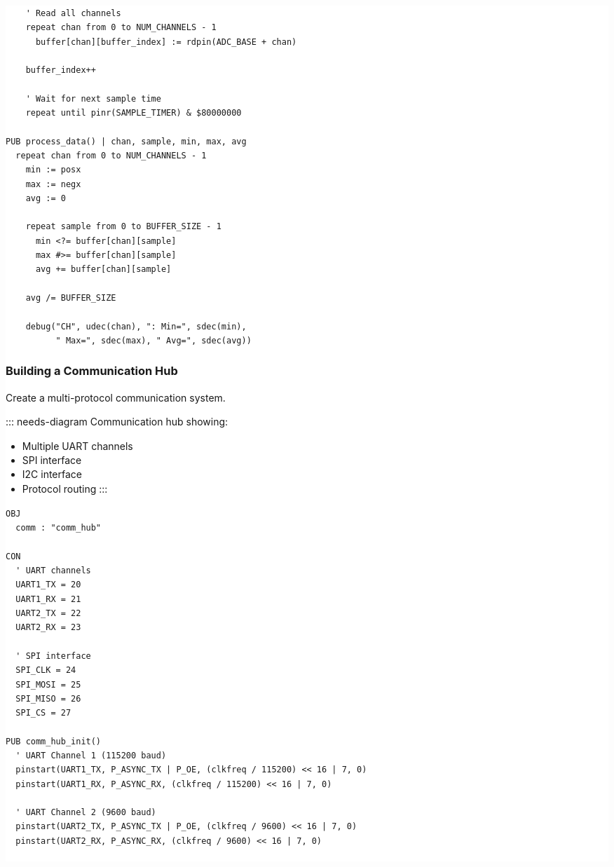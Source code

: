 ```spin2
    ' Read all channels
    repeat chan from 0 to NUM_CHANNELS - 1
      buffer[chan][buffer_index] := rdpin(ADC_BASE + chan)
    
    buffer_index++
    
    ' Wait for next sample time
    repeat until pinr(SAMPLE_TIMER) & $80000000

PUB process_data() | chan, sample, min, max, avg
  repeat chan from 0 to NUM_CHANNELS - 1
    min := posx
    max := negx
    avg := 0
    
    repeat sample from 0 to BUFFER_SIZE - 1
      min <?= buffer[chan][sample]
      max #>= buffer[chan][sample]
      avg += buffer[chan][sample]
    
    avg /= BUFFER_SIZE
    
    debug("CH", udec(chan), ": Min=", sdec(min), 
          " Max=", sdec(max), " Avg=", sdec(avg))
```

### Building a Communication Hub

Create a multi-protocol communication system.

::: needs-diagram
Communication hub showing:
- Multiple UART channels
- SPI interface
- I2C interface
- Protocol routing
:::

```spin2
OBJ
  comm : "comm_hub"
  
CON
  ' UART channels
  UART1_TX = 20
  UART1_RX = 21
  UART2_TX = 22
  UART2_RX = 23
  
  ' SPI interface
  SPI_CLK = 24
  SPI_MOSI = 25
  SPI_MISO = 26
  SPI_CS = 27
  
PUB comm_hub_init()
  ' UART Channel 1 (115200 baud)
  pinstart(UART1_TX, P_ASYNC_TX | P_OE, (clkfreq / 115200) << 16 | 7, 0)
  pinstart(UART1_RX, P_ASYNC_RX, (clkfreq / 115200) << 16 | 7, 0)
  
  ' UART Channel 2 (9600 baud)
  pinstart(UART2_TX, P_ASYNC_TX | P_OE, (clkfreq / 9600) << 16 | 7, 0)
  pinstart(UART2_RX, P_ASYNC_RX, (clkfreq / 9600) << 16 | 7, 0)
  
```